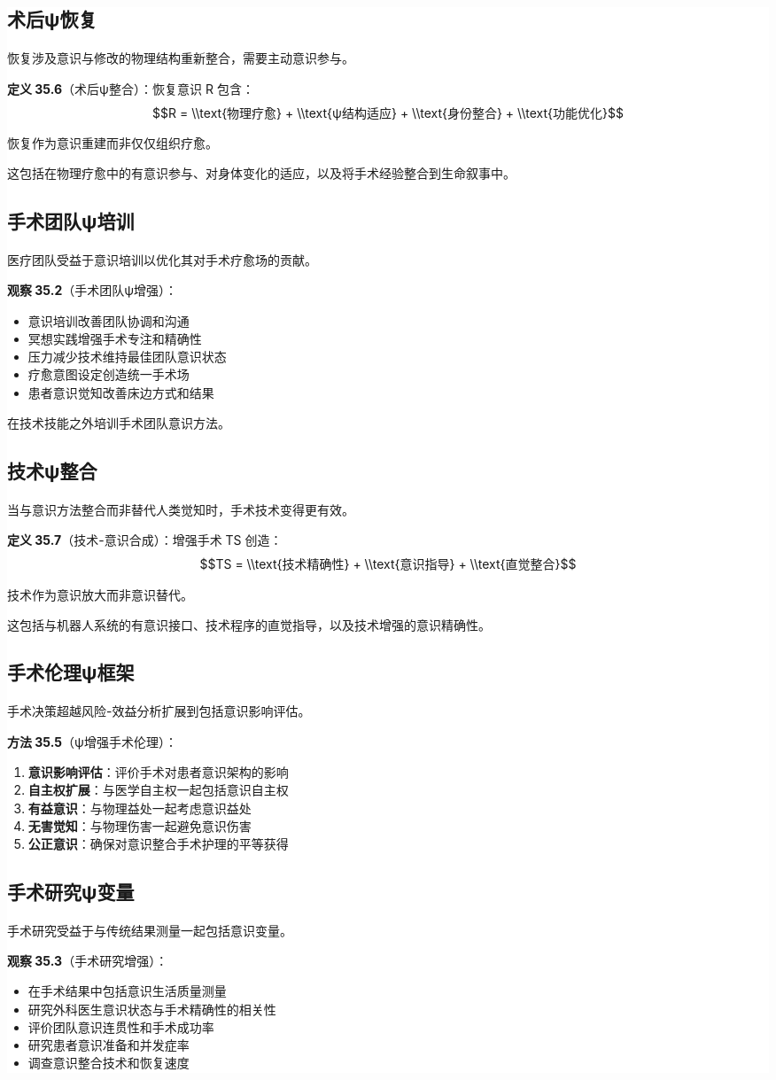 ## 术后ψ恢复

恢复涉及意识与修改的物理结构重新整合，需要主动意识参与。

**定义 35.6**（术后ψ整合）：恢复意识 R 包含：
$$R = \\text{物理疗愈} + \\text{ψ结构适应} + \\text{身份整合} + \\text{功能优化}$$

恢复作为意识重建而非仅仅组织疗愈。

这包括在物理疗愈中的有意识参与、对身体变化的适应，以及将手术经验整合到生命叙事中。

## 手术团队ψ培训

医疗团队受益于意识培训以优化其对手术疗愈场的贡献。

**观察 35.2**（手术团队ψ增强）：
- 意识培训改善团队协调和沟通
- 冥想实践增强手术专注和精确性
- 压力减少技术维持最佳团队意识状态
- 疗愈意图设定创造统一手术场
- 患者意识觉知改善床边方式和结果

在技术技能之外培训手术团队意识方法。

## 技术ψ整合

当与意识方法整合而非替代人类觉知时，手术技术变得更有效。

**定义 35.7**（技术-意识合成）：增强手术 TS 创造：
$$TS = \\text{技术精确性} + \\text{意识指导} + \\text{直觉整合}$$

技术作为意识放大而非意识替代。

这包括与机器人系统的有意识接口、技术程序的直觉指导，以及技术增强的意识精确性。

## 手术伦理ψ框架

手术决策超越风险-效益分析扩展到包括意识影响评估。

**方法 35.5**（ψ增强手术伦理）：
1. **意识影响评估**：评价手术对患者意识架构的影响
2. **自主权扩展**：与医学自主权一起包括意识自主权
3. **有益意识**：与物理益处一起考虑意识益处
4. **无害觉知**：与物理伤害一起避免意识伤害
5. **公正意识**：确保对意识整合手术护理的平等获得

## 手术研究ψ变量

手术研究受益于与传统结果测量一起包括意识变量。

**观察 35.3**（手术研究增强）：
- 在手术结果中包括意识生活质量测量
- 研究外科医生意识状态与手术精确性的相关性
- 评价团队意识连贯性和手术成功率
- 研究患者意识准备和并发症率
- 调查意识整合技术和恢复速度
